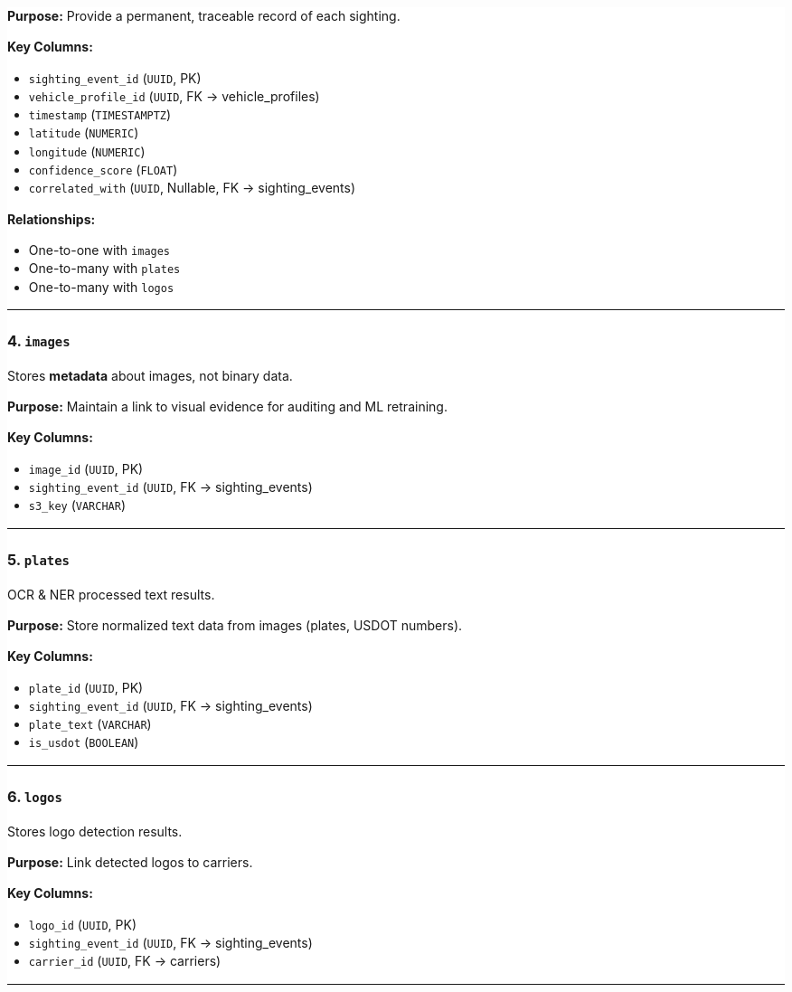 **Purpose:** Provide a permanent, traceable record of each sighting.

**Key Columns:**
- `sighting_event_id` (`UUID`, PK)
- `vehicle_profile_id` (`UUID`, FK → vehicle_profiles)
- `timestamp` (`TIMESTAMPTZ`)
- `latitude` (`NUMERIC`)
- `longitude` (`NUMERIC`)
- `confidence_score` (`FLOAT`)
- `correlated_with` (`UUID`, Nullable, FK → sighting_events)

**Relationships:**
- One-to-one with `images`
- One-to-many with `plates`
- One-to-many with `logos`

---

### 4. `images`
Stores **metadata** about images, not binary data.

**Purpose:** Maintain a link to visual evidence for auditing and ML retraining.

**Key Columns:**
- `image_id` (`UUID`, PK)
- `sighting_event_id` (`UUID`, FK → sighting_events)
- `s3_key` (`VARCHAR`)

---

### 5. `plates`
OCR & NER processed text results.

**Purpose:** Store normalized text data from images (plates, USDOT numbers).

**Key Columns:**
- `plate_id` (`UUID`, PK)
- `sighting_event_id` (`UUID`, FK → sighting_events)
- `plate_text` (`VARCHAR`)
- `is_usdot` (`BOOLEAN`)

---

### 6. `logos`
Stores logo detection results.

**Purpose:** Link detected logos to carriers.

**Key Columns:**
- `logo_id` (`UUID`, PK)
- `sighting_event_id` (`UUID`, FK → sighting_events)
- `carrier_id` (`UUID`, FK → carriers)

---
